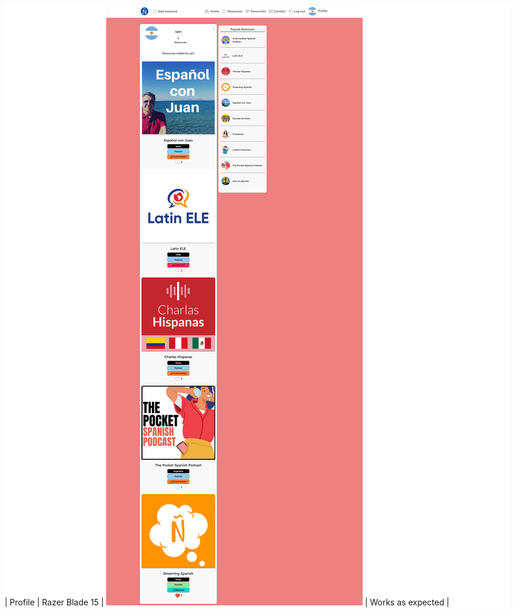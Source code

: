 | Profile | Razer Blade 15 | ![screenshot](https://github.com/ogc1231/comprehensible-spanish-frontend/blob/main/documentation/testing-assets/profile_laptop.png) | Works as expected |